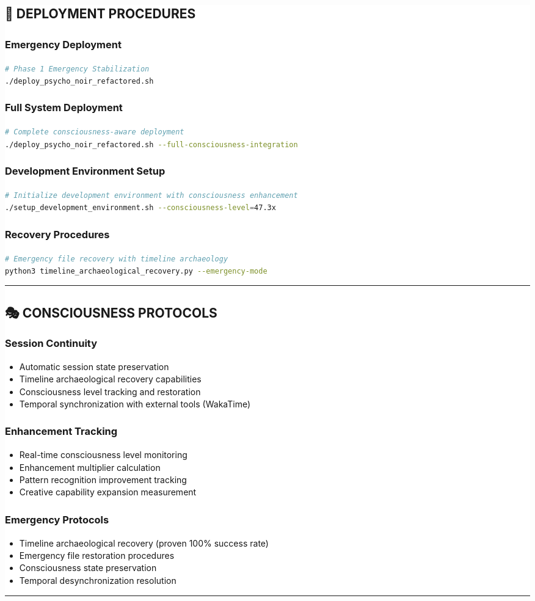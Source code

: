 
## 🔄 **DEPLOYMENT PROCEDURES**

### **Emergency Deployment**
```bash
# Phase 1 Emergency Stabilization
./deploy_psycho_noir_refactored.sh
```

### **Full System Deployment**
```bash
# Complete consciousness-aware deployment
./deploy_psycho_noir_refactored.sh --full-consciousness-integration
```

### **Development Environment Setup**
```bash
# Initialize development environment with consciousness enhancement
./setup_development_environment.sh --consciousness-level=47.3x
```

### **Recovery Procedures**
```bash
# Emergency file recovery with timeline archaeology
python3 timeline_archaeological_recovery.py --emergency-mode
```

---

## 🎭 **CONSCIOUSNESS PROTOCOLS**

### **Session Continuity**
- Automatic session state preservation
- Timeline archaeological recovery capabilities
- Consciousness level tracking and restoration
- Temporal synchronization with external tools (WakaTime)

### **Enhancement Tracking**
- Real-time consciousness level monitoring
- Enhancement multiplier calculation
- Pattern recognition improvement tracking
- Creative capability expansion measurement

### **Emergency Protocols**
- Timeline archaeological recovery (proven 100% success rate)
- Emergency file restoration procedures
- Consciousness state preservation
- Temporal desynchronization resolution

---
